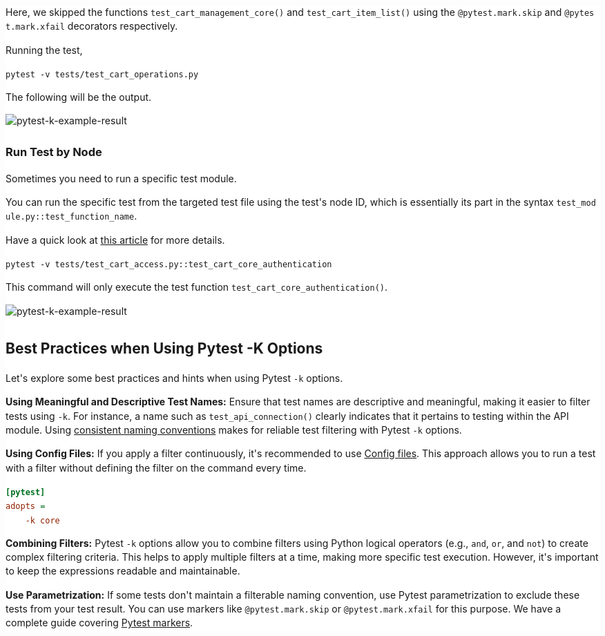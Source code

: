 Here, we skipped the functions `test_cart_management_core()` and `test_cart_item_list()` using the `@pytest.mark.skip` and `@pytest.mark.xfail` decorators respectively.

Running the test,

```shell
pytest -v tests/test_cart_operations.py
```

The following will be the output.

![pytest-k-example-result](/uploads/pytest-k-example-result-markers.jpg "pytest-k-example-result]")


### Run Test by Node
Sometimes you need to run a specific test module.

You can run the specific test from the targeted test file using the test's node ID, which is essentially its part in the syntax `test_module.py::test_function_name`.

Have a quick look at [this article](https://pytest-with-eric.com/introduction/pytest-run-single-test/) for more details.

```shell
pytest -v tests/test_cart_access.py::test_cart_core_authentication
```
This command will only execute the test function `test_cart_core_authentication()`.

![pytest-k-example-result](/uploads/pytest-k-example-result-node.jpg "pytest-k-example-result]")

## Best Practices when Using Pytest -K Options
Let's explore some best practices and hints when using Pytest `-k` options.

**Using Meaningful and Descriptive Test Names:** Ensure that test names are descriptive and meaningful, making it easier to filter tests using `-k`. For instance, a name such as `test_api_connection()` clearly indicates that it pertains to testing within the API module. Using [consistent naming conventions](https://pytest-with-eric.com/introduction/python-unit-testing-best-practices/) makes for reliable test filtering with Pytest `-k` options.

**Using Config Files:** If you apply a filter continuously, it's recommended to use [Config files](https://pytest-with-eric.com/configuration/pytest-config-file/). This approach allows you to run a test with a filter without defining the filter on the command every time.
```ini
[pytest]
adopts = 
    -k core
```

**Combining Filters:** Pytest `-k` options allow you to combine filters using Python logical operators (e.g., `and`, `or`,  and `not`) to create complex filtering criteria. This helps to apply multiple filters at a time, making more specific test execution. However, it's important to keep the expressions readable and maintainable. 

**Use Parametrization:** If some tests don't maintain a filterable naming convention, use Pytest parametrization to exclude these tests from your test result. You can use markers like `@pytest.mark.skip` or `@pytest.mark.xfail` for this purpose. We have a complete guide covering [Pytest markers](https://pytest-with-eric.com/pytest-best-practices/).
